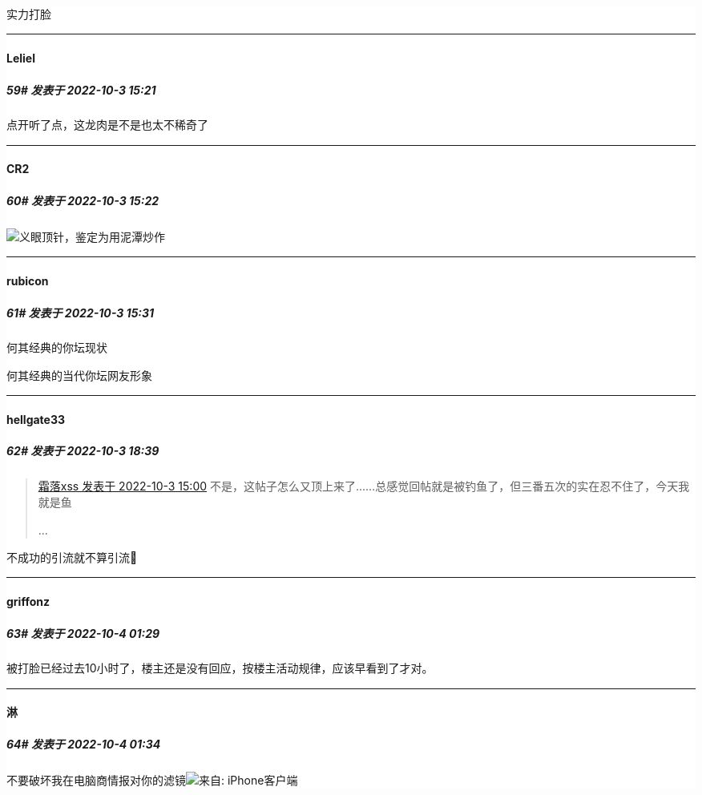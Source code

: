 实力打脸

*****

####  Leliel  
##### 59#       发表于 2022-10-3 15:21

点开听了点，这龙肉是不是也太不稀奇了

*****

####  CR2  
##### 60#       发表于 2022-10-3 15:22

<img src="https://static.saraba1st.com/image/smiley/face2017/002.png" referrerpolicy="no-referrer">义眼顶针，鉴定为用泥潭炒作



*****

####  rubicon  
##### 61#       发表于 2022-10-3 15:31

何其经典的你坛现状

何其经典的当代你坛网友形象



*****

####  hellgate33  
##### 62#       发表于 2022-10-3 18:39

<blockquote><a href="httphttps://bbs.saraba1st.com/2b/forum.php?mod=redirect&amp;goto=findpost&amp;pid=57744124&amp;ptid=2097561" target="_blank">霜落xss 发表于 2022-10-3 15:00</a>
不是，这帖子怎么又顶上来了……总感觉回帖就是被钓鱼了，但三番五次的实在忍不住了，今天我就是鱼

 ...</blockquote>
不成功的引流就不算引流🐴



*****

####  griffonz  
##### 63#       发表于 2022-10-4 01:29

被打脸已经过去10小时了，楼主还是没有回应，按楼主活动规律，应该早看到了才对。



*****

####  淋  
##### 64#       发表于 2022-10-4 01:34

不要破坏我在电脑商情报对你的滤镜<img src="https://static.saraba1st.com/image/smiley/face2017/001.png" referrerpolicy="no-referrer">来自: iPhone客户端
